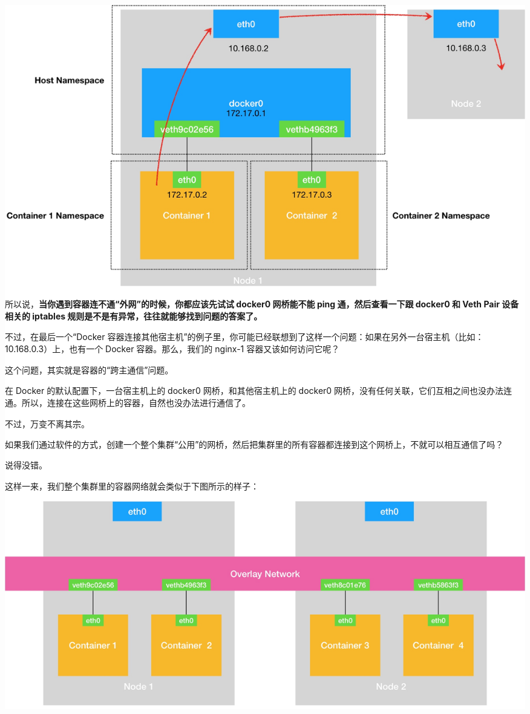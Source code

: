 ![](media/16991053026821.jpg)

所以说，**当你遇到容器连不通“外网”的时候，你都应该先试试 docker0 网桥能不能 ping 通，然后查看一下跟 docker0 和 Veth Pair 设备相关的 iptables 规则是不是有异常，往往就能够找到问题的答案了。**

不过，在最后一个“Docker 容器连接其他宿主机”的例子里，你可能已经联想到了这样一个问题：如果在另外一台宿主机（比如：10.168.0.3）上，也有一个 Docker 容器。那么，我们的 nginx-1 容器又该如何访问它呢？

这个问题，其实就是容器的“跨主通信”问题。

在 Docker 的默认配置下，一台宿主机上的 docker0 网桥，和其他宿主机上的 docker0 网桥，没有任何关联，它们互相之间也没办法连通。所以，连接在这些网桥上的容器，自然也没办法进行通信了。

不过，万变不离其宗。

如果我们通过软件的方式，创建一个整个集群“公用”的网桥，然后把集群里的所有容器都连接到这个网桥上，不就可以相互通信了吗？

说得没错。

这样一来，我们整个集群里的容器网络就会类似于下图所示的样子：

![](media/16991053300458.jpg)

